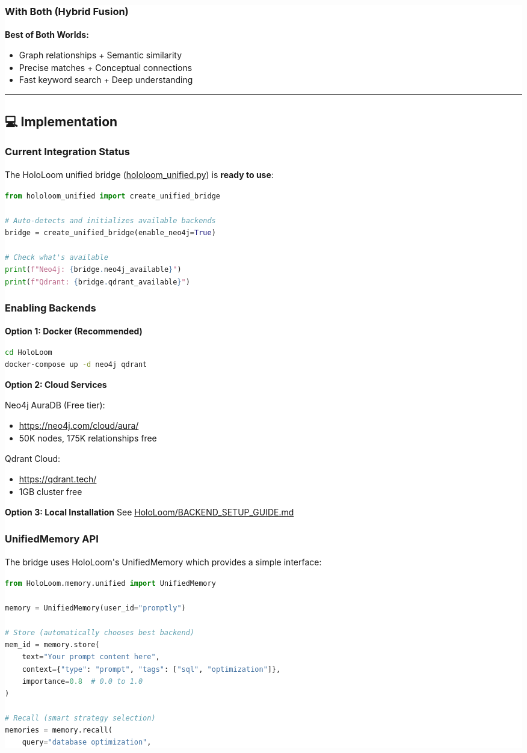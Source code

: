 ### With Both (Hybrid Fusion)

**Best of Both Worlds:**
- Graph relationships + Semantic similarity
- Precise matches + Conceptual connections
- Fast keyword search + Deep understanding

---

## 💻 Implementation

### Current Integration Status

The HoloLoom unified bridge ([hololoom_unified.py](promptly/hololoom_unified.py)) is **ready to use**:

```python
from hololoom_unified import create_unified_bridge

# Auto-detects and initializes available backends
bridge = create_unified_bridge(enable_neo4j=True)

# Check what's available
print(f"Neo4j: {bridge.neo4j_available}")
print(f"Qdrant: {bridge.qdrant_available}")
```

### Enabling Backends

**Option 1: Docker (Recommended)**
```bash
cd HoloLoom
docker-compose up -d neo4j qdrant
```

**Option 2: Cloud Services**

Neo4j AuraDB (Free tier):
- https://neo4j.com/cloud/aura/
- 50K nodes, 175K relationships free

Qdrant Cloud:
- https://qdrant.tech/
- 1GB cluster free

**Option 3: Local Installation**
See [HoloLoom/BACKEND_SETUP_GUIDE.md](../HoloLoom/BACKEND_SETUP_GUIDE.md)

### UnifiedMemory API

The bridge uses HoloLoom's UnifiedMemory which provides a simple interface:

```python
from HoloLoom.memory.unified import UnifiedMemory

memory = UnifiedMemory(user_id="promptly")

# Store (automatically chooses best backend)
mem_id = memory.store(
    text="Your prompt content here",
    context={"type": "prompt", "tags": ["sql", "optimization"]},
    importance=0.8  # 0.0 to 1.0
)

# Recall (smart strategy selection)
memories = memory.recall(
    query="database optimization",
```